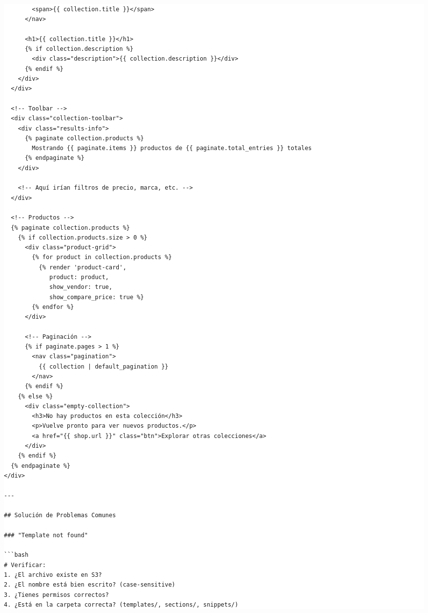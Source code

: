 ````liquid
        <span>{{ collection.title }}</span>
      </nav>

      <h1>{{ collection.title }}</h1>
      {% if collection.description %}
        <div class="description">{{ collection.description }}</div>
      {% endif %}
    </div>
  </div>

  <!-- Toolbar -->
  <div class="collection-toolbar">
    <div class="results-info">
      {% paginate collection.products %}
        Mostrando {{ paginate.items }} productos de {{ paginate.total_entries }} totales
      {% endpaginate %}
    </div>

    <!-- Aquí irían filtros de precio, marca, etc. -->
  </div>

  <!-- Productos -->
  {% paginate collection.products %}
    {% if collection.products.size > 0 %}
      <div class="product-grid">
        {% for product in collection.products %}
          {% render 'product-card',
             product: product,
             show_vendor: true,
             show_compare_price: true %}
        {% endfor %}
      </div>

      <!-- Paginación -->
      {% if paginate.pages > 1 %}
        <nav class="pagination">
          {{ collection | default_pagination }}
        </nav>
      {% endif %}
    {% else %}
      <div class="empty-collection">
        <h3>No hay productos en esta colección</h3>
        <p>Vuelve pronto para ver nuevos productos.</p>
        <a href="{{ shop.url }}" class="btn">Explorar otras colecciones</a>
      </div>
    {% endif %}
  {% endpaginate %}
</div>

---

## Solución de Problemas Comunes

### "Template not found"

```bash
# Verificar:
1. ¿El archivo existe en S3?
2. ¿El nombre está bien escrito? (case-sensitive)
3. ¿Tienes permisos correctos?
4. ¿Está en la carpeta correcta? (templates/, sections/, snippets/)
````

